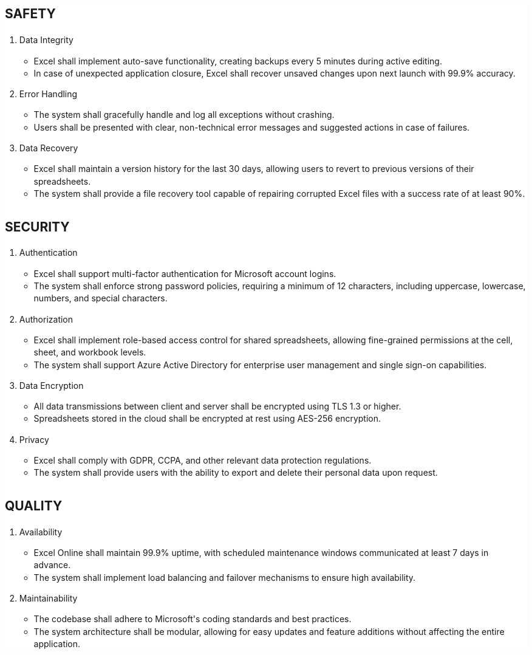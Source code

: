 ## SAFETY

1. Data Integrity
   - Excel shall implement auto-save functionality, creating backups every 5 minutes during active editing.
   - In case of unexpected application closure, Excel shall recover unsaved changes upon next launch with 99.9% accuracy.

2. Error Handling
   - The system shall gracefully handle and log all exceptions without crashing.
   - Users shall be presented with clear, non-technical error messages and suggested actions in case of failures.

3. Data Recovery
   - Excel shall maintain a version history for the last 30 days, allowing users to revert to previous versions of their spreadsheets.
   - The system shall provide a file recovery tool capable of repairing corrupted Excel files with a success rate of at least 90%.

## SECURITY

1. Authentication
   - Excel shall support multi-factor authentication for Microsoft account logins.
   - The system shall enforce strong password policies, requiring a minimum of 12 characters, including uppercase, lowercase, numbers, and special characters.

2. Authorization
   - Excel shall implement role-based access control for shared spreadsheets, allowing fine-grained permissions at the cell, sheet, and workbook levels.
   - The system shall support Azure Active Directory for enterprise user management and single sign-on capabilities.

3. Data Encryption
   - All data transmissions between client and server shall be encrypted using TLS 1.3 or higher.
   - Spreadsheets stored in the cloud shall be encrypted at rest using AES-256 encryption.

4. Privacy
   - Excel shall comply with GDPR, CCPA, and other relevant data protection regulations.
   - The system shall provide users with the ability to export and delete their personal data upon request.

## QUALITY

1. Availability
   - Excel Online shall maintain 99.9% uptime, with scheduled maintenance windows communicated at least 7 days in advance.
   - The system shall implement load balancing and failover mechanisms to ensure high availability.

2. Maintainability
   - The codebase shall adhere to Microsoft's coding standards and best practices.
   - The system architecture shall be modular, allowing for easy updates and feature additions without affecting the entire application.
